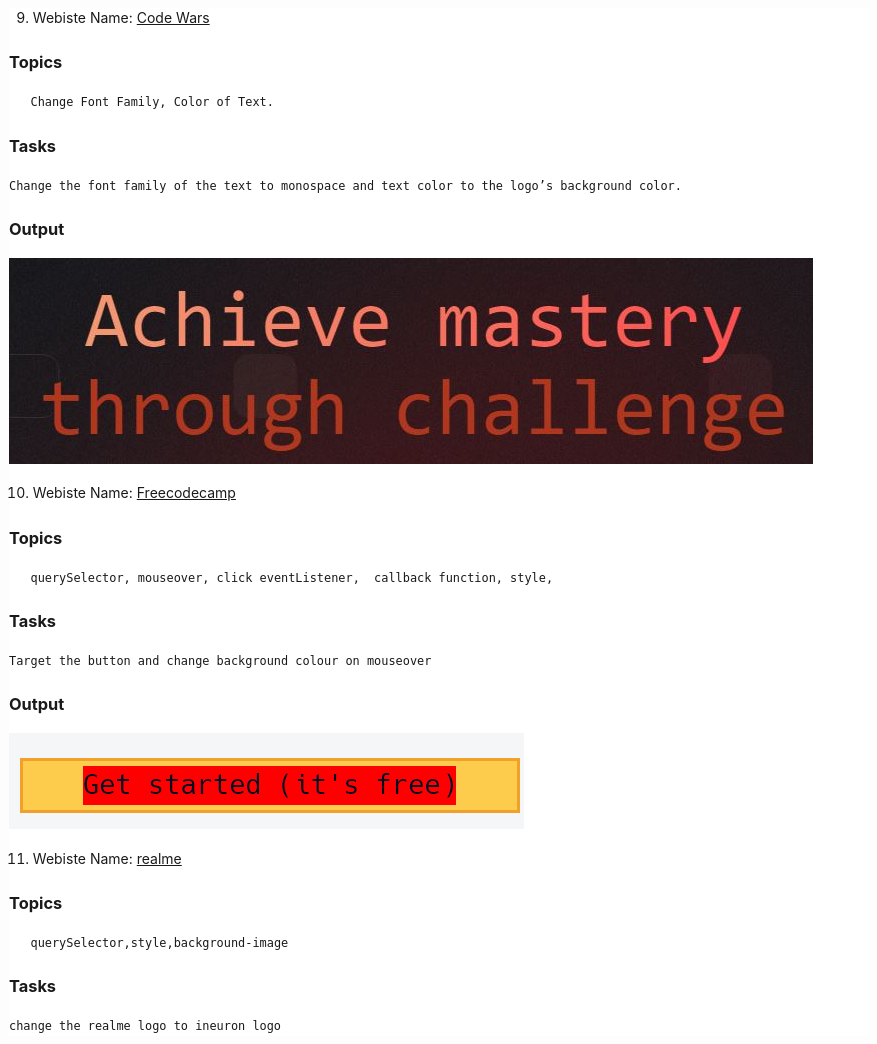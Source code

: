 9. Webiste Name: [Code Wars](https://www.codewars.com/)

### Topics

       Change Font Family, Color of Text.

### Tasks

    Change the font family of the text to monospace and text color to the logo’s background color.

### Output

![Output](/Ouput%20images/Pic%209.JPG)

10. Webiste Name: [Freecodecamp](https://www.freecodecamp.org/)

### Topics

       querySelector, mouseover, click eventListener,  callback function, style,

### Tasks

    Target the button and change background colour on mouseover

### Output

![Output](/Ouput%20images/Pic%2010.png)

11. Webiste Name: [realme](https://www.realme.com/in/)

### Topics

       querySelector,style,background-image

### Tasks

    change the realme logo to ineuron logo
